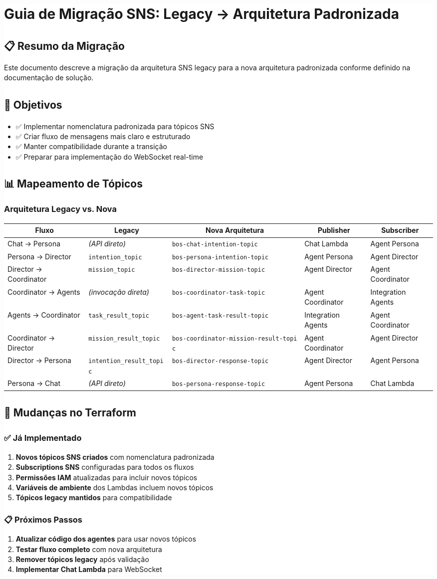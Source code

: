 # Guia de Migração SNS: Legacy → Arquitetura Padronizada

## 📋 Resumo da Migração

Este documento descreve a migração da arquitetura SNS legacy para a nova arquitetura padronizada conforme definido na documentação de solução.

## 🎯 Objetivos

- ✅ Implementar nomenclatura padronizada para tópicos SNS
- ✅ Criar fluxo de mensagens mais claro e estruturado
- ✅ Manter compatibilidade durante a transição
- ✅ Preparar para implementação do WebSocket real-time

## 📊 Mapeamento de Tópicos

### Arquitetura Legacy vs. Nova

| **Fluxo** | **Legacy** | **Nova Arquitetura** | **Publisher** | **Subscriber** |
|-----------|------------|---------------------|---------------|----------------|
| Chat → Persona | *(API direto)* | `bos-chat-intention-topic` | Chat Lambda | Agent Persona |
| Persona → Director | `intention_topic` | `bos-persona-intention-topic` | Agent Persona | Agent Director |
| Director → Coordinator | `mission_topic` | `bos-director-mission-topic` | Agent Director | Agent Coordinator |
| Coordinator → Agents | *(invocação direta)* | `bos-coordinator-task-topic` | Agent Coordinator | Integration Agents |
| Agents → Coordinator | `task_result_topic` | `bos-agent-task-result-topic` | Integration Agents | Agent Coordinator |
| Coordinator → Director | `mission_result_topic` | `bos-coordinator-mission-result-topic` | Agent Coordinator | Agent Director |
| Director → Persona | `intention_result_topic` | `bos-director-response-topic` | Agent Director | Agent Persona |
| Persona → Chat | *(API direto)* | `bos-persona-response-topic` | Agent Persona | Chat Lambda |

## 🔧 Mudanças no Terraform

### ✅ Já Implementado

1. **Novos tópicos SNS criados** com nomenclatura padronizada
2. **Subscriptions SNS** configuradas para todos os fluxos
3. **Permissões IAM** atualizadas para incluir novos tópicos
4. **Variáveis de ambiente** dos Lambdas incluem novos tópicos
5. **Tópicos legacy mantidos** para compatibilidade

### 📋 Próximos Passos

1. **Atualizar código dos agentes** para usar novos tópicos
2. **Testar fluxo completo** com nova arquitetura
3. **Remover tópicos legacy** após validação
4. **Implementar Chat Lambda** para WebSocket
